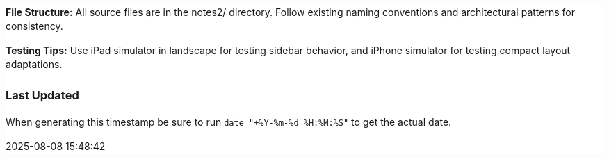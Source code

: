 **File Structure:** All source files are in the notes2/ directory. Follow existing naming conventions and architectural patterns for consistency.

**Testing Tips:** Use iPad simulator in landscape for testing sidebar behavior, and iPhone simulator for testing compact layout adaptations.

### Last Updated
When generating this timestamp be sure to run `date "+%Y-%m-%d %H:%M:%S"` to get the actual date.

2025-08-08 15:48:42
